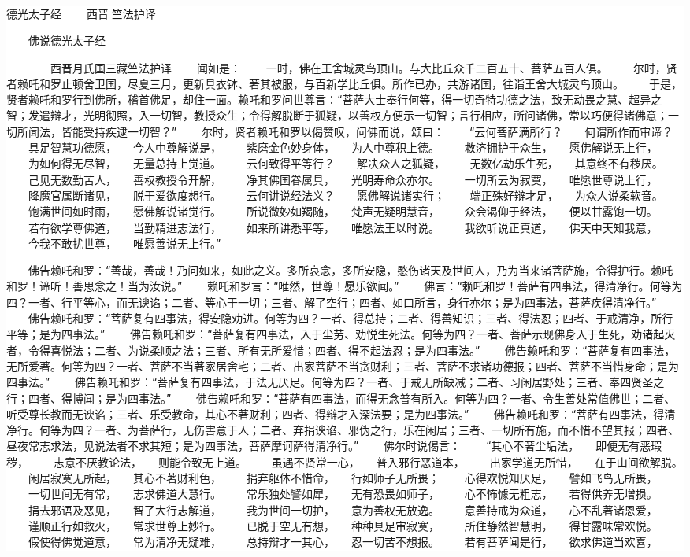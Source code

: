   德光太子经
　　西晋 竺法护译




　　佛说德光太子经

　　　　西晋月氏国三藏竺法护译
　　闻如是：
　　一时，佛在王舍城灵鸟顶山。与大比丘众千二百五十、菩萨五百人俱。
　　尔时，贤者赖吒和罗止顿舍卫国，尽夏三月，更新具衣钵、著其被服，与百新学比丘俱。所作已办，共游诸国，往诣王舍大城灵鸟顶山。
　　于是，贤者赖吒和罗行到佛所，稽首佛足，却住一面。赖吒和罗问世尊言：“菩萨大士奉行何等，得一切奇特功德之法，致无动畏之慧、超异之智；发遣辩才，光明彻照，入一切智，教授众生；令得解脱断于狐疑，以善权方便示一切智；言行相应，所问诸佛，常以巧便得诸佛意；一切所闻法，皆能受持疾逮一切智？”
　　尔时，贤者赖吒和罗以偈赞叹，问佛而说，颂曰：
　　“云何菩萨满所行？　　何谓所作而审谛？
　　具足智慧功德愿，　　今人中尊解说是，
　　紫磨金色妙身体，　　为人中尊积上德。
　　救济拥护于众生，　　愿佛解说无上行，
　　为如何得无尽智，　　无量总持上觉道。
　　云何致得平等行？　　解决众人之狐疑，
　　无数亿劫乐生死，　　其意终不有秽厌。
　　己见无数勤苦人，　　善权教授令开解，
　　净其佛国眷属具，　　光明寿命众亦尔。
　　一切所云为寂寞，　　唯愿世尊说上行，
　　降魔官属断诸见，　　脱于爱欲度想行。
　　云何讲说经法义？　　愿佛解说诸实行；
　　端正殊好辩才足，　　为众人说柔软音。
　　饱满世间如时雨，　　愿佛解说诸觉行。
　　所说微妙如羯随，　　梵声无疑明慧音，
　　众会渴仰于经法，　　便以甘露饱一切。
　　若有欲学尊佛道，　　当勤精进志法行，
　　如来所讲悉平等，　　唯愿法王以时说。
　　我欲听说正真道，　　佛天中天知我意，
　　今我不敢扰世尊，　　唯愿善说无上行。”

　　佛告赖吒和罗：“善哉，善哉！乃问如来，如此之义。多所哀念，多所安隐，愍伤诸天及世间人，乃为当来诸菩萨施，令得护行。赖吒和罗！谛听！善思念之！当为汝说。”
　　赖吒和罗言：“唯然，世尊！愿乐欲闻。”
　　佛言：“赖吒和罗！菩萨有四事法，得清净行。何等为四？一者、行平等心，而无谀谄；二者、等心于一切；三者、解了空行；四者、如口所言，身行亦尔；是为四事法，菩萨疾得清净行。”
　　佛告赖吒和罗：“菩萨复有四事法，得安隐劝进。何等为四？一者、得总持；二者、得善知识；三者、得法忍；四者、于戒清净，所行平等；是为四事法。”
　　佛告赖吒和罗：“菩萨复有四事法，入于尘劳、劝悦生死法。何等为四？一者、菩萨示现佛身入于生死，劝诸起灭者，令得喜悦法；二者、为说柔顺之法；三者、所有无所爱惜；四者、得不起法忍；是为四事法。”
　　佛告赖吒和罗：“菩萨复有四事法，无所爱著。何等为四？一者、菩萨不当著家居舍宅；二者、出家菩萨不当贪财利；三者、菩萨不求诸功德报；四者、菩萨不当惜身命；是为四事法。”
　　佛告赖吒和罗：“菩萨复有四事法，于法无厌足。何等为四？一者、于戒无所缺减；二者、习闲居野处；三者、奉四贤圣之行；四者、得博闻；是为四事法。”
　　佛告赖吒和罗：“菩萨有四事法，而得无念普有所入。何等为四？一者、令生善处常值佛世；二者、听受尊长教而无谀谄；三者、乐受教命，其心不著财利；四者、得辩才入深法要；是为四事法。”
　　佛告赖吒和罗：“菩萨有四事法，得清净行。何等为四？一者、为菩萨行，无伤害意于人；二者、弃捐谀谄、邪伪之行，乐在闲居；三者、一切所有施，而不惜不望其报；四者、昼夜常志求法，见说法者不求其短；是为四事法，菩萨摩诃萨得清净行。”
　　佛尔时说偈言：
　　“其心不著尘垢法，　　即便无有恶瑕秽，
　　志意不厌教论法，　　则能令致无上道。
　　虽遇不贤常一心，　　普入邪行恶道本，
　　出家学道无所惜，　　在于山间欲解脱。
　　闲居寂寞无所起，　　其心不著财利色，
　　捐弃躯体不惜命，　　行如师子无所畏；
　　心得欢悦知厌足，　　譬如飞鸟无所畏，
　　一切世间无有常，　　志求佛道大慧行。
　　常乐独处譬如犀，　　无有恐畏如师子，
　　心不怖懅无粗志，　　若得供养无增损。
　　捐去邪语及恶见，　　智了大行志解道，
　　我为世间一切护，　　意为善权无放逸。
　　意善持戒为众道，　　心不乱著诸恩爱，
　　谨顺正行如救火，　　常求世尊上妙行。
　　已脱于空无有想，　　种种具足审寂寞，
　　所住静然智慧明，　　得甘露味常欢悦。
　　假使得佛觉道意，　　常为清净无疑难，
　　总持辩才一其心，　　忍一切苦不想报。
　　若有菩萨闻是行，　　欲求佛道当欢喜，